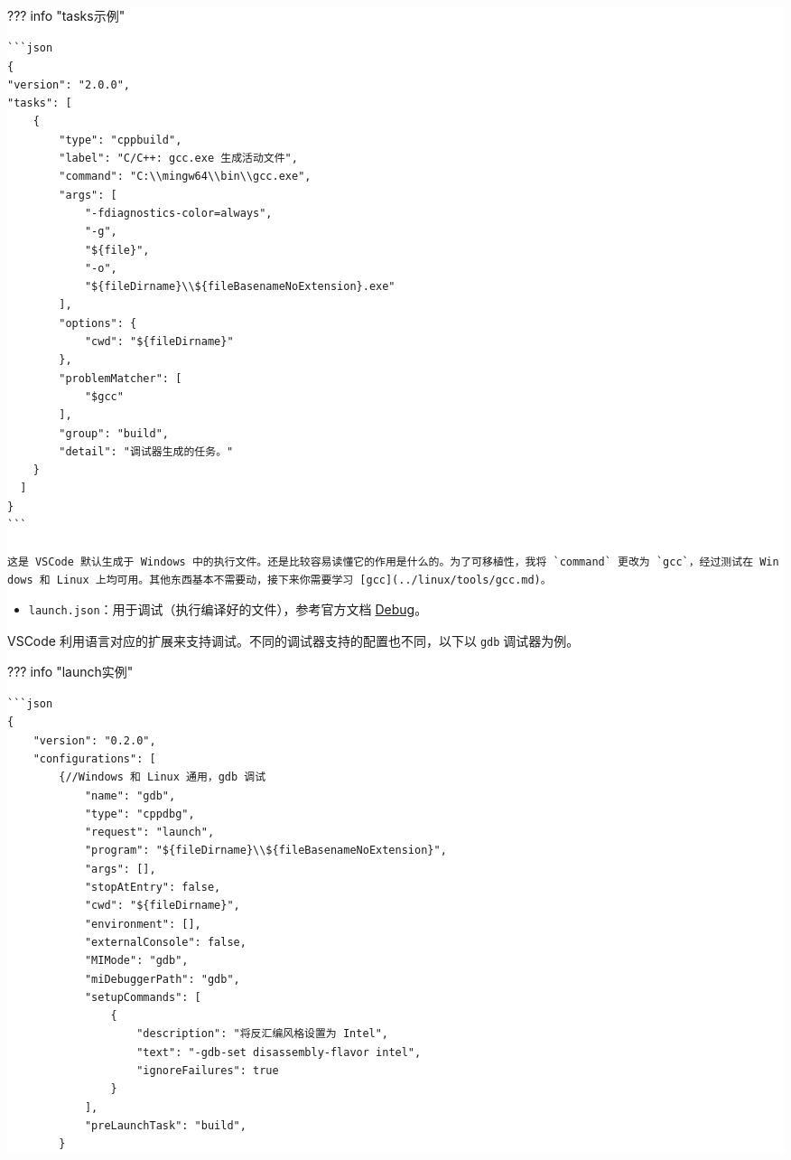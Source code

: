 
??? info "tasks示例"

    ```json
    {
    "version": "2.0.0",
    "tasks": [
        {
            "type": "cppbuild",
            "label": "C/C++: gcc.exe 生成活动文件",
            "command": "C:\\mingw64\\bin\\gcc.exe",
            "args": [
                "-fdiagnostics-color=always",
                "-g",
                "${file}",
                "-o",
                "${fileDirname}\\${fileBasenameNoExtension}.exe"
            ],
            "options": {
                "cwd": "${fileDirname}"
            },
            "problemMatcher": [
                "$gcc"
            ],
            "group": "build",
            "detail": "调试器生成的任务。"
        }
      ]
    }
    ```

    这是 VSCode 默认生成于 Windows 中的执行文件。还是比较容易读懂它的作用是什么的。为了可移植性，我将 `command` 更改为 `gcc`，经过测试在 Windows 和 Linux 上均可用。其他东西基本不需要动，接下来你需要学习 [gcc](../linux/tools/gcc.md)。


-   `launch.json`：用于调试（执行编译好的文件），参考官方文档 [Debug](https://code.visualstudio.com/docs/editor/debugging)。

VSCode 利用语言对应的扩展来支持调试。不同的调试器支持的配置也不同，以下以 `gdb` 调试器为例。


??? info "launch实例"

    ```json
    {
        "version": "0.2.0",
        "configurations": [
            {//Windows 和 Linux 通用，gdb 调试
                "name": "gdb",
                "type": "cppdbg",
                "request": "launch",
                "program": "${fileDirname}\\${fileBasenameNoExtension}",
                "args": [],
                "stopAtEntry": false,
                "cwd": "${fileDirname}",
                "environment": [],
                "externalConsole": false,
                "MIMode": "gdb",
                "miDebuggerPath": "gdb",
                "setupCommands": [
                    {
                        "description": "将反汇编风格设置为 Intel",
                        "text": "-gdb-set disassembly-flavor intel",
                        "ignoreFailures": true
                    }
                ],
                "preLaunchTask": "build",
            }